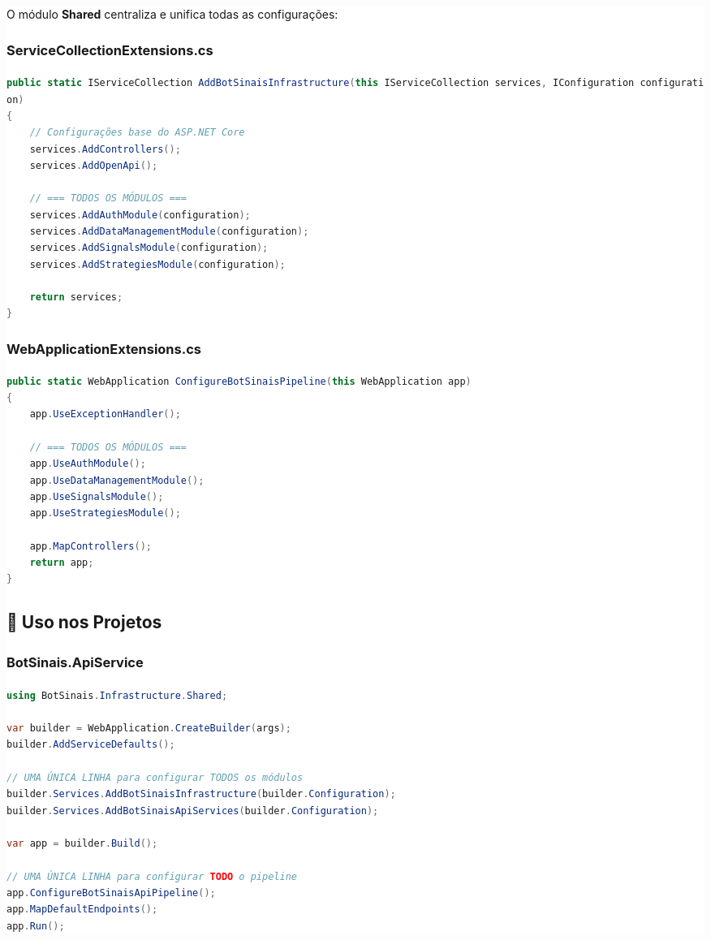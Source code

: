 O módulo **Shared** centraliza e unifica todas as configurações:

### ServiceCollectionExtensions.cs
```csharp
public static IServiceCollection AddBotSinaisInfrastructure(this IServiceCollection services, IConfiguration configuration)
{
    // Configurações base do ASP.NET Core
    services.AddControllers();
    services.AddOpenApi();
    
    // === TODOS OS MÓDULOS ===
    services.AddAuthModule(configuration);
    services.AddDataManagementModule(configuration);
    services.AddSignalsModule(configuration);
    services.AddStrategiesModule(configuration);
    
    return services;
}
```

### WebApplicationExtensions.cs
```csharp
public static WebApplication ConfigureBotSinaisPipeline(this WebApplication app)
{
    app.UseExceptionHandler();
    
    // === TODOS OS MÓDULOS ===
    app.UseAuthModule();
    app.UseDataManagementModule();
    app.UseSignalsModule();
    app.UseStrategiesModule();
    
    app.MapControllers();
    return app;
}
```

## 🚀 Uso nos Projetos

### BotSinais.ApiService
```csharp
using BotSinais.Infrastructure.Shared;

var builder = WebApplication.CreateBuilder(args);
builder.AddServiceDefaults();

// UMA ÚNICA LINHA para configurar TODOS os módulos
builder.Services.AddBotSinaisInfrastructure(builder.Configuration);
builder.Services.AddBotSinaisApiServices(builder.Configuration);

var app = builder.Build();

// UMA ÚNICA LINHA para configurar TODO o pipeline
app.ConfigureBotSinaisApiPipeline();
app.MapDefaultEndpoints();
app.Run();
```
